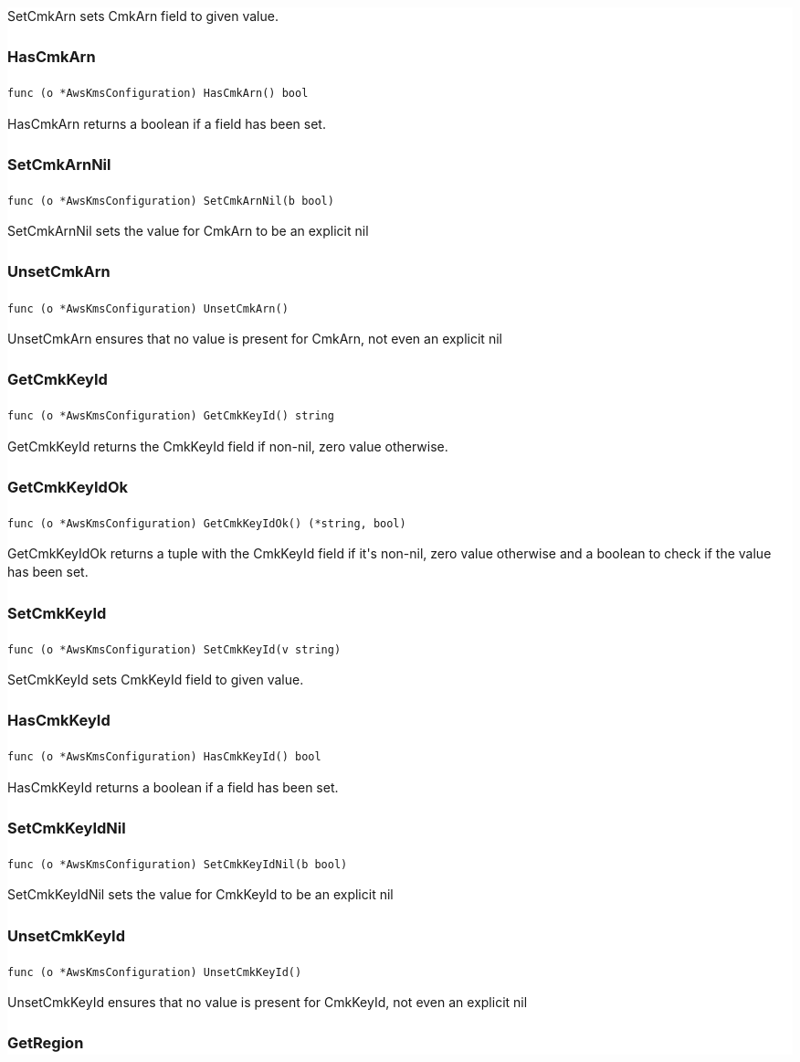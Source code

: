 SetCmkArn sets CmkArn field to given value.

### HasCmkArn

`func (o *AwsKmsConfiguration) HasCmkArn() bool`

HasCmkArn returns a boolean if a field has been set.

### SetCmkArnNil

`func (o *AwsKmsConfiguration) SetCmkArnNil(b bool)`

 SetCmkArnNil sets the value for CmkArn to be an explicit nil

### UnsetCmkArn
`func (o *AwsKmsConfiguration) UnsetCmkArn()`

UnsetCmkArn ensures that no value is present for CmkArn, not even an explicit nil
### GetCmkKeyId

`func (o *AwsKmsConfiguration) GetCmkKeyId() string`

GetCmkKeyId returns the CmkKeyId field if non-nil, zero value otherwise.

### GetCmkKeyIdOk

`func (o *AwsKmsConfiguration) GetCmkKeyIdOk() (*string, bool)`

GetCmkKeyIdOk returns a tuple with the CmkKeyId field if it's non-nil, zero value otherwise
and a boolean to check if the value has been set.

### SetCmkKeyId

`func (o *AwsKmsConfiguration) SetCmkKeyId(v string)`

SetCmkKeyId sets CmkKeyId field to given value.

### HasCmkKeyId

`func (o *AwsKmsConfiguration) HasCmkKeyId() bool`

HasCmkKeyId returns a boolean if a field has been set.

### SetCmkKeyIdNil

`func (o *AwsKmsConfiguration) SetCmkKeyIdNil(b bool)`

 SetCmkKeyIdNil sets the value for CmkKeyId to be an explicit nil

### UnsetCmkKeyId
`func (o *AwsKmsConfiguration) UnsetCmkKeyId()`

UnsetCmkKeyId ensures that no value is present for CmkKeyId, not even an explicit nil
### GetRegion
